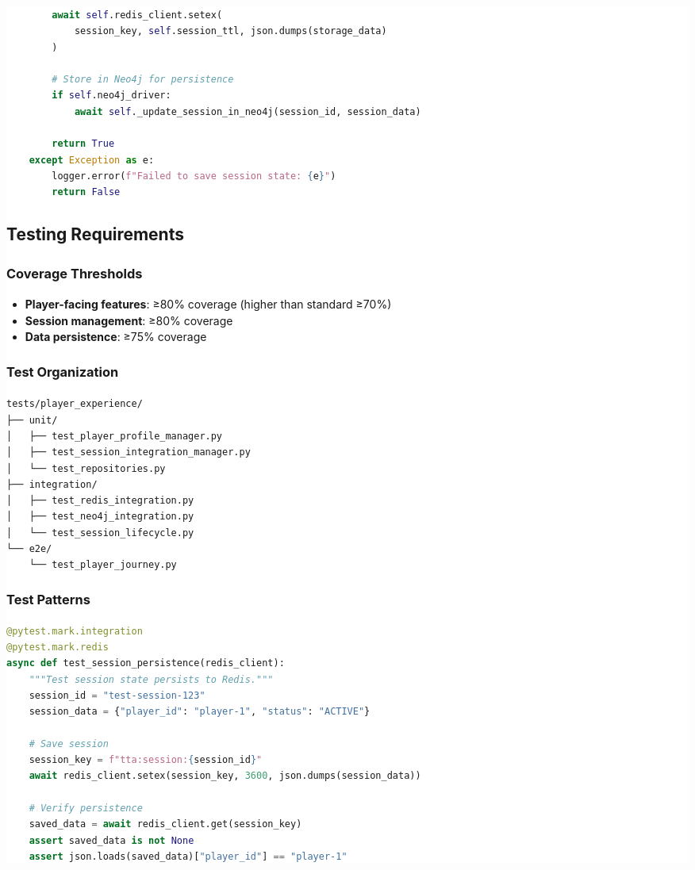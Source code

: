 ```python
        await self.redis_client.setex(
            session_key, self.session_ttl, json.dumps(storage_data)
        )

        # Store in Neo4j for persistence
        if self.neo4j_driver:
            await self._update_session_in_neo4j(session_id, session_data)

        return True
    except Exception as e:
        logger.error(f"Failed to save session state: {e}")
        return False
```

## Testing Requirements

### Coverage Thresholds

- **Player-facing features**: ≥80% coverage (higher than standard ≥70%)
- **Session management**: ≥80% coverage
- **Data persistence**: ≥75% coverage

### Test Organization

```
tests/player_experience/
├── unit/
│   ├── test_player_profile_manager.py
│   ├── test_session_integration_manager.py
│   └── test_repositories.py
├── integration/
│   ├── test_redis_integration.py
│   ├── test_neo4j_integration.py
│   └── test_session_lifecycle.py
└── e2e/
    └── test_player_journey.py
```

### Test Patterns

```python
@pytest.mark.integration
@pytest.mark.redis
async def test_session_persistence(redis_client):
    """Test session state persists to Redis."""
    session_id = "test-session-123"
    session_data = {"player_id": "player-1", "status": "ACTIVE"}

    # Save session
    session_key = f"tta:session:{session_id}"
    await redis_client.setex(session_key, 3600, json.dumps(session_data))

    # Verify persistence
    saved_data = await redis_client.get(session_key)
    assert saved_data is not None
    assert json.loads(saved_data)["player_id"] == "player-1"
```
